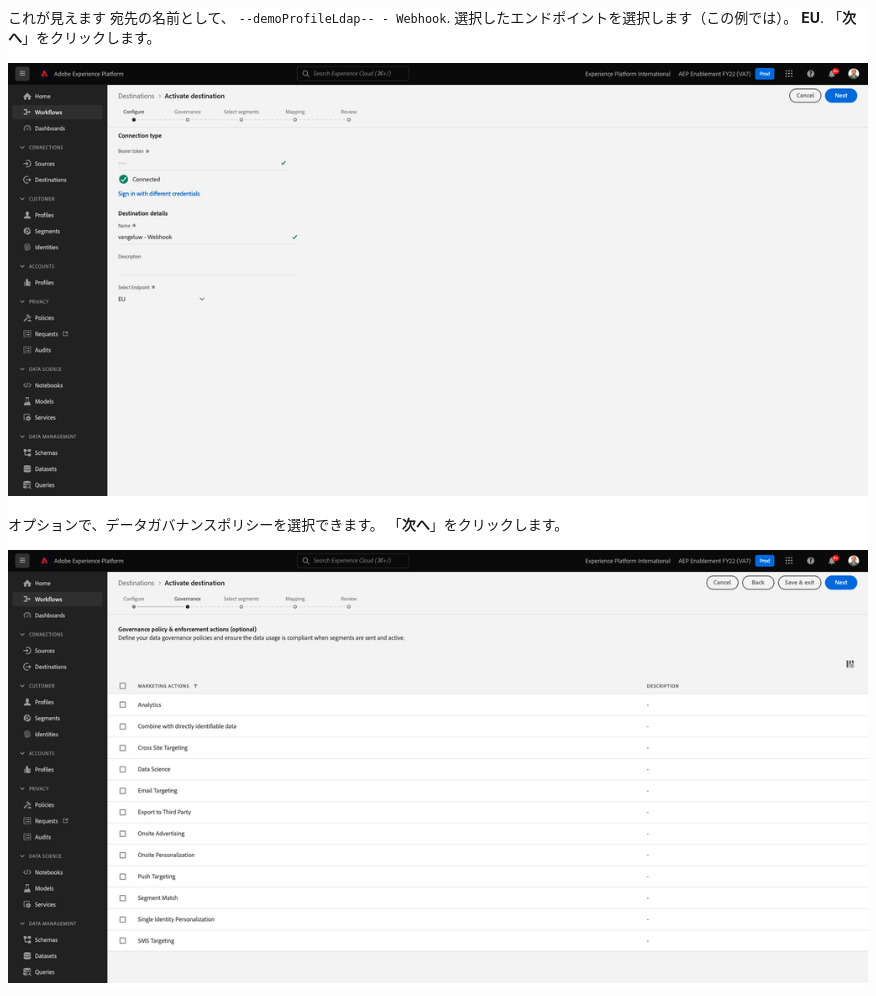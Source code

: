 これが見えます 宛先の名前として、 `--demoProfileLdap-- - Webhook`. 選択したエンドポイントを選択します（この例では）。 **EU**. 「**次へ**」をクリックします。

![データ取得](./images/destsdk4.png)

オプションで、データガバナンスポリシーを選択できます。 「**次へ**」をクリックします。

![データ取得](./images/destsdk5.png)

